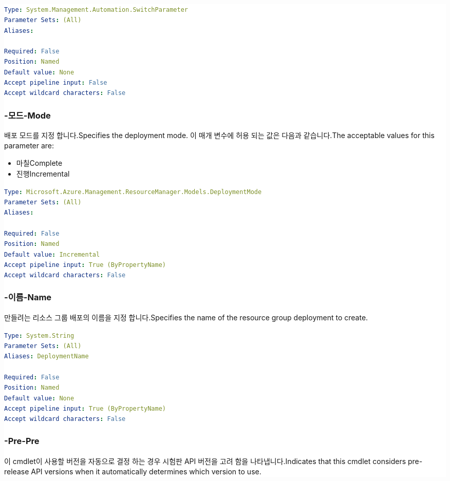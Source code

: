 ```yaml
Type: System.Management.Automation.SwitchParameter
Parameter Sets: (All)
Aliases: 

Required: False
Position: Named
Default value: None
Accept pipeline input: False
Accept wildcard characters: False
```

### <span data-ttu-id="da51a-149">-모드</span><span class="sxs-lookup"><span data-stu-id="da51a-149">-Mode</span></span>
<span data-ttu-id="da51a-150">배포 모드를 지정 합니다.</span><span class="sxs-lookup"><span data-stu-id="da51a-150">Specifies the deployment mode.</span></span> <span data-ttu-id="da51a-151">이 매개 변수에 허용 되는 값은 다음과 같습니다.</span><span class="sxs-lookup"><span data-stu-id="da51a-151">The acceptable values for this parameter are:</span></span>

- <span data-ttu-id="da51a-152">마칠</span><span class="sxs-lookup"><span data-stu-id="da51a-152">Complete</span></span> 
- <span data-ttu-id="da51a-153">진행</span><span class="sxs-lookup"><span data-stu-id="da51a-153">Incremental</span></span>

```yaml
Type: Microsoft.Azure.Management.ResourceManager.Models.DeploymentMode
Parameter Sets: (All)
Aliases: 

Required: False
Position: Named
Default value: Incremental
Accept pipeline input: True (ByPropertyName)
Accept wildcard characters: False
```

### <span data-ttu-id="da51a-154">-이름</span><span class="sxs-lookup"><span data-stu-id="da51a-154">-Name</span></span>
<span data-ttu-id="da51a-155">만들려는 리소스 그룹 배포의 이름을 지정 합니다.</span><span class="sxs-lookup"><span data-stu-id="da51a-155">Specifies the name of the resource group deployment to create.</span></span>

```yaml
Type: System.String
Parameter Sets: (All)
Aliases: DeploymentName

Required: False
Position: Named
Default value: None
Accept pipeline input: True (ByPropertyName)
Accept wildcard characters: False
```

### <span data-ttu-id="da51a-156">-Pre</span><span class="sxs-lookup"><span data-stu-id="da51a-156">-Pre</span></span>
<span data-ttu-id="da51a-157">이 cmdlet이 사용할 버전을 자동으로 결정 하는 경우 시험판 API 버전을 고려 함을 나타냅니다.</span><span class="sxs-lookup"><span data-stu-id="da51a-157">Indicates that this cmdlet considers pre-release API versions when it automatically determines which version to use.</span></span>
